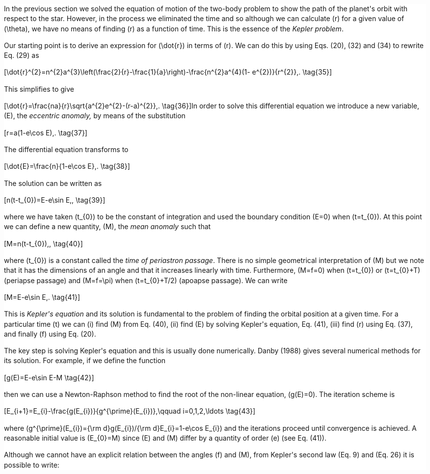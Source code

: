 In the previous section we solved the equation of motion of the two-body problem to show the path of the planet's orbit with respect to the star. However, in the process we eliminated the time and so although we can calculate \(r\) for a given value of \(\theta\), we have no means of finding \(r\) as a function of time. This is the essence of the _Kepler problem_.

Our starting point is to derive an expression for \(\dot{r}\) in terms of \(r\). We can do this by using Eqs. (20), (32) and (34) to rewrite Eq. (29) as

\[\dot{r}^{2}=n^{2}a^{3}\left(\frac{2}{r}-\frac{1}{a}\right)-\frac{n^{2}a^{4}(1- e^{2})}{r^{2}}\,. \tag{35}\]

This simplifies to give

\[\dot{r}=\frac{na}{r}\sqrt{a^{2}e^{2}-(r-a)^{2}}\,. \tag{36}\]In order to solve this differential equation we introduce a new variable, \(E\), the _eccentric anomaly,_ by means of the substitution

\[r=a(1-e\cos E)\,. \tag{37}\]

The differential equation transforms to

\[\dot{E}=\frac{n}{1-e\cos E}\,. \tag{38}\]

The solution can be written as

\[n(t-t_{0})=E-e\sin E\,, \tag{39}\]

where we have taken \(t_{0}\) to be the constant of integration and used the boundary condition \(E=0\) when \(t=t_{0}\). At this point we can define a new quantity, \(M\), the _mean anomaly_ such that

\[M=n(t-t_{0})\,, \tag{40}\]

where \(t_{0}\) is a constant called the _time of periastron passage_. There is no simple geometrical interpretation of \(M\) but we note that it has the dimensions of an angle and that it increases linearly with time. Furthermore, \(M=f=0\) when \(t=t_{0}\) or \(t=t_{0}+T\) (periapse passage) and \(M=f=\pi\) when \(t=t_{0}+T/2\) (apoapse passage). We can write

\[M=E-e\sin E\,. \tag{41}\]

This is _Kepler's equation_ and its solution is fundamental to the problem of finding the orbital position at a given time. For a particular time \(t\) we can (i) find \(M\) from Eq. (40), (ii) find \(E\) by solving Kepler's equation, Eq. (41), (iii) find \(r\) using Eq. (37), and finally \(f\) using Eq. (20).

The key step is solving Kepler's equation and this is usually done numerically. Danby (1988) gives several numerical methods for its solution. For example, if we define the function

\[g(E)=E-e\sin E-M \tag{42}\]

then we can use a Newton-Raphson method to find the root of the non-linear equation, \(g(E)=0\). The iteration scheme is

\[E_{i+1}=E_{i}-\frac{g(E_{i})}{g^{\prime}(E_{i})},\qquad i=0,1,2,\ldots \tag{43}\]

where \(g^{\prime}(E_{i})={\rm d}g(E_{i})/{\rm d}E_{i}=1-e\cos E_{i}\) and the iterations proceed until convergence is achieved. A reasonable initial value is \(E_{0}=M\) since \(E\) and \(M\) differ by a quantity of order \(e\) (see Eq. (41)).

Although we cannot have an explicit relation between the angles \(f\) and \(M\), from Kepler's second law (Eq. 9) and (Eq. 26) it is possible to write:
